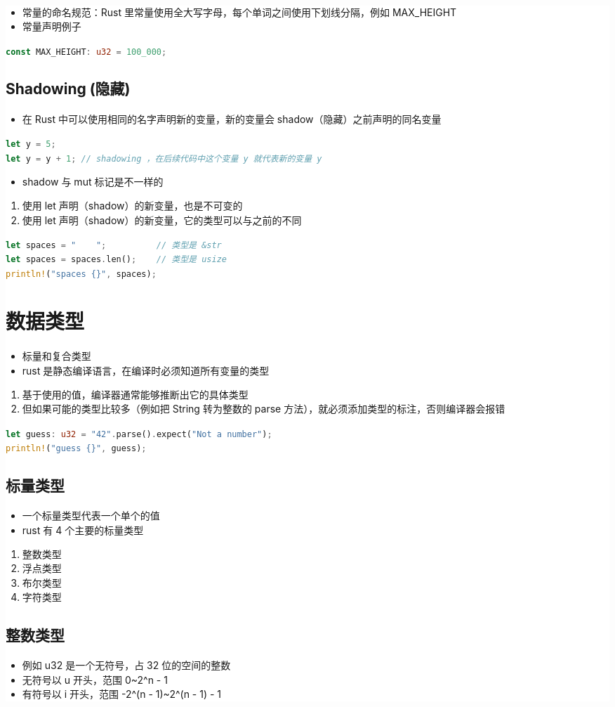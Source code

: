 * 常量的命名规范：Rust 里常量使用全大写字母，每个单词之间使用下划线分隔，例如 MAX_HEIGHT
* 常量声明例子
```rust
const MAX_HEIGHT: u32 = 100_000;
```


## Shadowing (隐藏)
* 在 Rust 中可以使用相同的名字声明新的变量，新的变量会 shadow（隐藏）之前声明的同名变量

```rust
let y = 5;
let y = y + 1; // shadowing ，在后续代码中这个变量 y 就代表新的变量 y
```

* shadow 与 mut 标记是不一样的
1. 使用 let 声明（shadow）的新变量，也是不可变的
2. 使用 let 声明（shadow）的新变量，它的类型可以与之前的不同

```rust
let spaces = "    ";          // 类型是 &str
let spaces = spaces.len();    // 类型是 usize
println!("spaces {}", spaces);    
```

# 数据类型
* 标量和复合类型
* rust 是静态编译语言，在编译时必须知道所有变量的类型
1. 基于使用的值，编译器通常能够推断出它的具体类型
2. 但如果可能的类型比较多（例如把 String 转为整数的 parse 方法），就必须添加类型的标注，否则编译器会报错


```rust
let guess: u32 = "42".parse().expect("Not a number");
println!("guess {}", guess);
```

## 标量类型
* 一个标量类型代表一个单个的值
* rust 有 4 个主要的标量类型
1. 整数类型
2. 浮点类型
3. 布尔类型
4. 字符类型

## 整数类型
* 例如 u32 是一个无符号，占 32 位的空间的整数
* 无符号以 u 开头，范围 0~2^n - 1
* 有符号以 i 开头，范围 -2^(n - 1)~2^(n - 1) - 1

